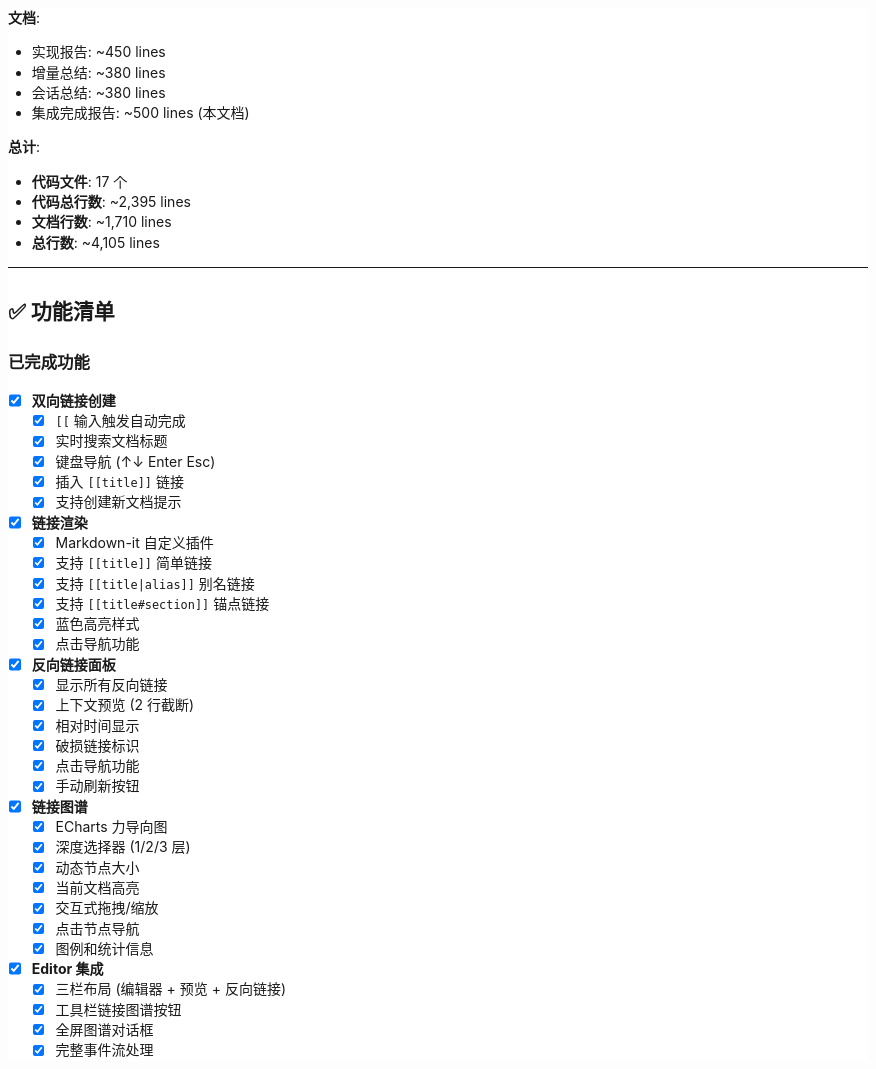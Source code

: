 **文档**:
- 实现报告: ~450 lines
- 增量总结: ~380 lines
- 会话总结: ~380 lines
- 集成完成报告: ~500 lines (本文档)

**总计**:
- **代码文件**: 17 个
- **代码总行数**: ~2,395 lines
- **文档行数**: ~1,710 lines
- **总行数**: ~4,105 lines

---

## ✅ 功能清单

### 已完成功能

- [x] **双向链接创建**
  - [x] `[[` 输入触发自动完成
  - [x] 实时搜索文档标题
  - [x] 键盘导航 (↑↓ Enter Esc)
  - [x] 插入 `[[title]]` 链接
  - [x] 支持创建新文档提示

- [x] **链接渲染**
  - [x] Markdown-it 自定义插件
  - [x] 支持 `[[title]]` 简单链接
  - [x] 支持 `[[title|alias]]` 别名链接
  - [x] 支持 `[[title#section]]` 锚点链接
  - [x] 蓝色高亮样式
  - [x] 点击导航功能

- [x] **反向链接面板**
  - [x] 显示所有反向链接
  - [x] 上下文预览 (2 行截断)
  - [x] 相对时间显示
  - [x] 破损链接标识
  - [x] 点击导航功能
  - [x] 手动刷新按钮

- [x] **链接图谱**
  - [x] ECharts 力导向图
  - [x] 深度选择器 (1/2/3 层)
  - [x] 动态节点大小
  - [x] 当前文档高亮
  - [x] 交互式拖拽/缩放
  - [x] 点击节点导航
  - [x] 图例和统计信息

- [x] **Editor 集成**
  - [x] 三栏布局 (编辑器 + 预览 + 反向链接)
  - [x] 工具栏链接图谱按钮
  - [x] 全屏图谱对话框
  - [x] 完整事件流处理
